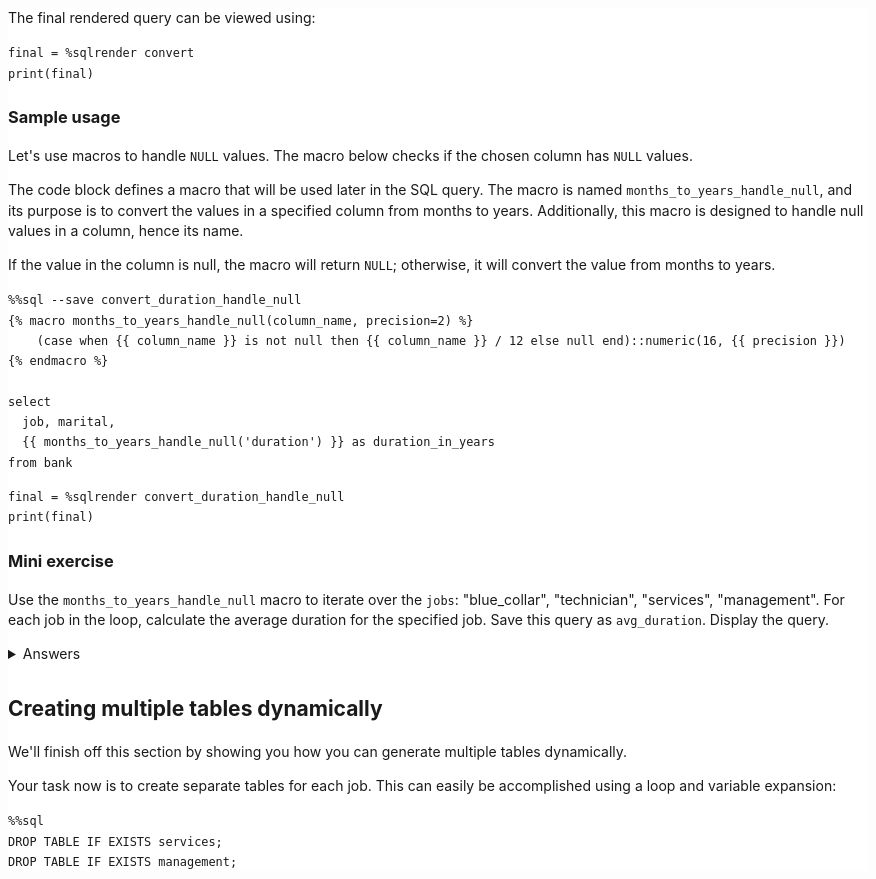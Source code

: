 The final rendered query can be viewed using:

```{code-cell} ipython3
final = %sqlrender convert
print(final)
```

### Sample usage

Let's use macros to handle `NULL` values. The macro below checks if the chosen column has `NULL` values.

The code block defines a macro that will be used later in the SQL query. The macro is named `months_to_years_handle_null`, and its purpose is to convert the values in a specified column from months to years. Additionally, this macro is designed to handle null values in a column, hence its name. 

If the value in the column is null, the macro will return `NULL`; otherwise, it will convert the value from months to years.

```{code-cell} ipython3
%%sql --save convert_duration_handle_null
{% macro months_to_years_handle_null(column_name, precision=2) %}
    (case when {{ column_name }} is not null then {{ column_name }} / 12 else null end)::numeric(16, {{ precision }})
{% endmacro %}

select
  job, marital,
  {{ months_to_years_handle_null('duration') }} as duration_in_years
from bank
```

```{code-cell} ipython3
final = %sqlrender convert_duration_handle_null
print(final)
```

### Mini exercise

Use the `months_to_years_handle_null` macro to iterate over the `jobs`: "blue_collar", "technician", "services", "management". For each job in the loop, calculate the average duration for the specified job. Save this query as `avg_duration`. Display the query.


<details><summary>Answers</summary></details>



## Creating multiple tables dynamically

We'll finish off this section by showing you how you can generate multiple tables dynamically. 

Your task now is to create separate tables for each job. This can easily be accomplished using a loop and variable expansion:

```{code-cell} ipython3
%%sql
DROP TABLE IF EXISTS services;
DROP TABLE IF EXISTS management;
```
